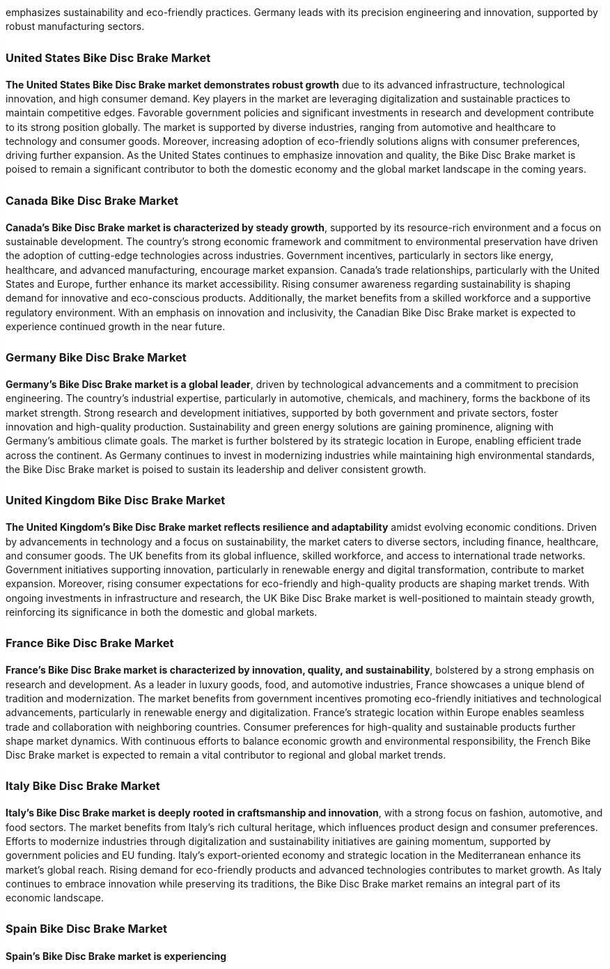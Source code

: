 emphasizes sustainability and eco-friendly practices. Germany leads with its precision engineering and innovation, supported by robust manufacturing sectors.</span></em></p></blockquote><h3><strong>United States Bike Disc Brake Market</strong></h3><p><strong>The United States Bike Disc Brake market demonstrates robust growth</strong> due to its advanced infrastructure, technological innovation, and high consumer demand. Key players in the market are leveraging digitalization and sustainable practices to maintain competitive edges. Favorable government policies and significant investments in research and development contribute to its strong position globally. The market is supported by diverse industries, ranging from automotive and healthcare to technology and consumer goods. Moreover, increasing adoption of eco-friendly solutions aligns with consumer preferences, driving further expansion. As the United States continues to emphasize innovation and quality, the Bike Disc Brake market is poised to remain a significant contributor to both the domestic economy and the global market landscape in the coming years.</p><h3><strong>Canada Bike Disc Brake Market</strong></h3><p><strong>Canada&rsquo;s Bike Disc Brake market is characterized by steady growth</strong>, supported by its resource-rich environment and a focus on sustainable development. The country&rsquo;s strong economic framework and commitment to environmental preservation have driven the adoption of cutting-edge technologies across industries. Government incentives, particularly in sectors like energy, healthcare, and advanced manufacturing, encourage market expansion. Canada&rsquo;s trade relationships, particularly with the United States and Europe, further enhance its market accessibility. Rising consumer awareness regarding sustainability is shaping demand for innovative and eco-conscious products. Additionally, the market benefits from a skilled workforce and a supportive regulatory environment. With an emphasis on innovation and inclusivity, the Canadian Bike Disc Brake market is expected to experience continued growth in the near future.</p><h3><strong>Germany Bike Disc Brake Market</strong></h3><p><strong>Germany&rsquo;s Bike Disc Brake market is a global leader</strong>, driven by technological advancements and a commitment to precision engineering. The country&rsquo;s industrial expertise, particularly in automotive, chemicals, and machinery, forms the backbone of its market strength. Strong research and development initiatives, supported by both government and private sectors, foster innovation and high-quality production. Sustainability and green energy solutions are gaining prominence, aligning with Germany&rsquo;s ambitious climate goals. The market is further bolstered by its strategic location in Europe, enabling efficient trade across the continent. As Germany continues to invest in modernizing industries while maintaining high environmental standards, the Bike Disc Brake market is poised to sustain its leadership and deliver consistent growth.</p><h3><strong>United Kingdom Bike Disc Brake Market</strong></h3><p><strong>The United Kingdom&rsquo;s Bike Disc Brake market reflects resilience and adaptability</strong> amidst evolving economic conditions. Driven by advancements in technology and a focus on sustainability, the market caters to diverse sectors, including finance, healthcare, and consumer goods. The UK benefits from its global influence, skilled workforce, and access to international trade networks. Government initiatives supporting innovation, particularly in renewable energy and digital transformation, contribute to market expansion. Moreover, rising consumer expectations for eco-friendly and high-quality products are shaping market trends. With ongoing investments in infrastructure and research, the UK Bike Disc Brake market is well-positioned to maintain steady growth, reinforcing its significance in both the domestic and global markets.</p><h3><strong>France Bike Disc Brake Market</strong></h3><p><strong>France&rsquo;s Bike Disc Brake market is characterized by innovation, quality, and sustainability</strong>, bolstered by a strong emphasis on research and development. As a leader in luxury goods, food, and automotive industries, France showcases a unique blend of tradition and modernization. The market benefits from government incentives promoting eco-friendly initiatives and technological advancements, particularly in renewable energy and digitalization. France&rsquo;s strategic location within Europe enables seamless trade and collaboration with neighboring countries. Consumer preferences for high-quality and sustainable products further shape market dynamics. With continuous efforts to balance economic growth and environmental responsibility, the French Bike Disc Brake market is expected to remain a vital contributor to regional and global market trends.</p><h3><strong>Italy Bike Disc Brake Market</strong></h3><p><strong>Italy&rsquo;s Bike Disc Brake market is deeply rooted in craftsmanship and innovation</strong>, with a strong focus on fashion, automotive, and food sectors. The market benefits from Italy&rsquo;s rich cultural heritage, which influences product design and consumer preferences. Efforts to modernize industries through digitalization and sustainability initiatives are gaining momentum, supported by government policies and EU funding. Italy&rsquo;s export-oriented economy and strategic location in the Mediterranean enhance its market&rsquo;s global reach. Rising demand for eco-friendly products and advanced technologies contributes to market growth. As Italy continues to embrace innovation while preserving its traditions, the Bike Disc Brake market remains an integral part of its economic landscape.</p><h3><strong>Spain Bike Disc Brake Market</strong></h3><p><strong>Spain&rsquo;s Bike Disc Brake market is experiencing